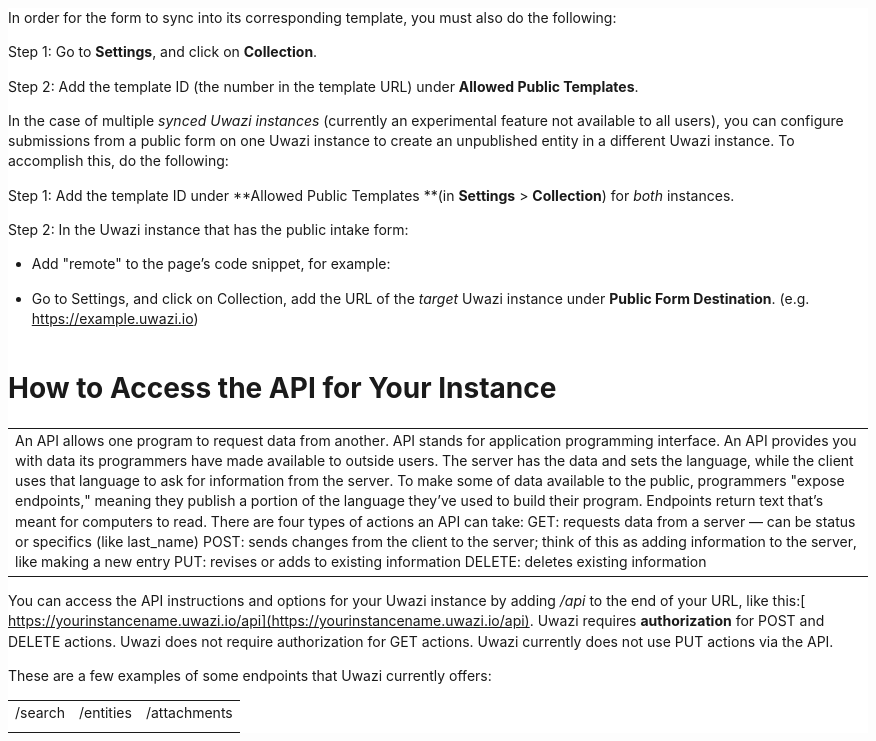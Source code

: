 In order for the form to sync into its corresponding template, you must also do the following:

Step 1: Go to **Settings**, and click on **Collection**.

Step 2: Add the template ID (the number in the template URL) under **Allowed Public Templates**.

In the case of multiple *synced Uwazi instances* (currently an experimental feature not available to all users), you can configure submissions from a public form on one Uwazi instance to create an unpublished entity in a different Uwazi instance. To accomplish this, do the following:

Step 1: Add the template ID under **Allowed Public Templates **(in **Settings** > **Collection**) for *both* instances.

Step 2: In the Uwazi instance that has the public intake form:

* Add "remote" to the page’s code snippet, for example: <PublicForm template="ID_OF_THE_TEMPLATE" remote />

* Go to Settings, and click on Collection, add the URL of the *target* Uwazi instance under **Public Form Destination**. (e.g. https://example.uwazi.io)

# **How to Access the API for Your Instance**

<table>
  <tr>
    <td>An API allows one program to request data from another. API stands for application programming interface. An API provides you with data its programmers have made available to outside users.
The server has the data and sets the language, while the client uses that language to ask for information from the server. To make some of data available to the public, programmers "expose endpoints," meaning they publish a portion of the language they’ve used to build their program. Endpoints return text that’s meant for computers to read.
There are four types of actions an API can take:
GET: requests data from a server — can be status or specifics (like last_name)
POST: sends changes from the client to the server; think of this as adding information to the server, like making a new entry
PUT: revises or adds to existing information
DELETE: deletes existing information</td>
  </tr>
</table>

You can access the API instructions and options for your Uwazi instance by adding */api* to the end of your URL, like this:[ https://yourinstancename.uwazi.io/api](https://yourinstancename.uwazi.io/api). Uwazi requires **authorization** for POST and DELETE actions. Uwazi does not require authorization for GET actions. Uwazi currently does not use PUT actions via the API. 

These are a few examples of some endpoints that Uwazi currently offers:

<table>
  <tr>
    <td>/search</td>
    <td>/entities</td>
    <td>/attachments</td>
  </tr>
  <tr>
    <td>
</td>
    <td></td>
    <td></td>
  </tr>
</table>
